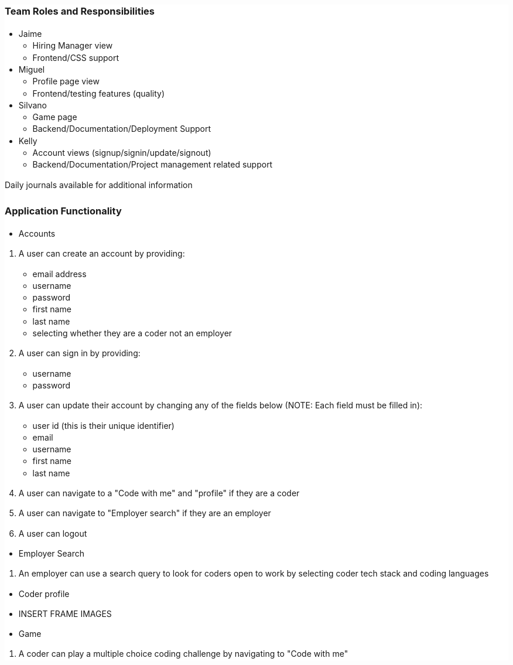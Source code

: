 ### Team Roles and Responsibilities

- Jaime
  - Hiring Manager view
  - Frontend/CSS support
- Miguel
  - Profile page view
  - Frontend/testing features (quality)
- Silvano
  - Game page
  - Backend/Documentation/Deployment Support
- Kelly
  - Account views (signup/signin/update/signout)
  - Backend/Documentation/Project management related support

Daily journals available for additional information

### Application Functionality

- Accounts

1. A user can create an account by providing:

   - email address
   - username
   - password
   - first name
   - last name
   - selecting whether they are a coder not an employer

2. A user can sign in by providing:

   - username
   - password

3. A user can update their account by changing any of the fields below (NOTE: Each field must be filled in):

   - user id (this is their unique identifier)
   - email
   - username
   - first name
   - last name

4. A user can navigate to a "Code with me" and "profile" if they are a coder
5. A user can navigate to "Employer search" if they are an employer
6. A user can logout

- Employer Search

1. An employer can use a search query to look for coders open to work by selecting coder tech stack and coding languages

- Coder profile

* INSERT FRAME IMAGES

- Game

1. A coder can play a multiple choice coding challenge by navigating to "Code with me"
